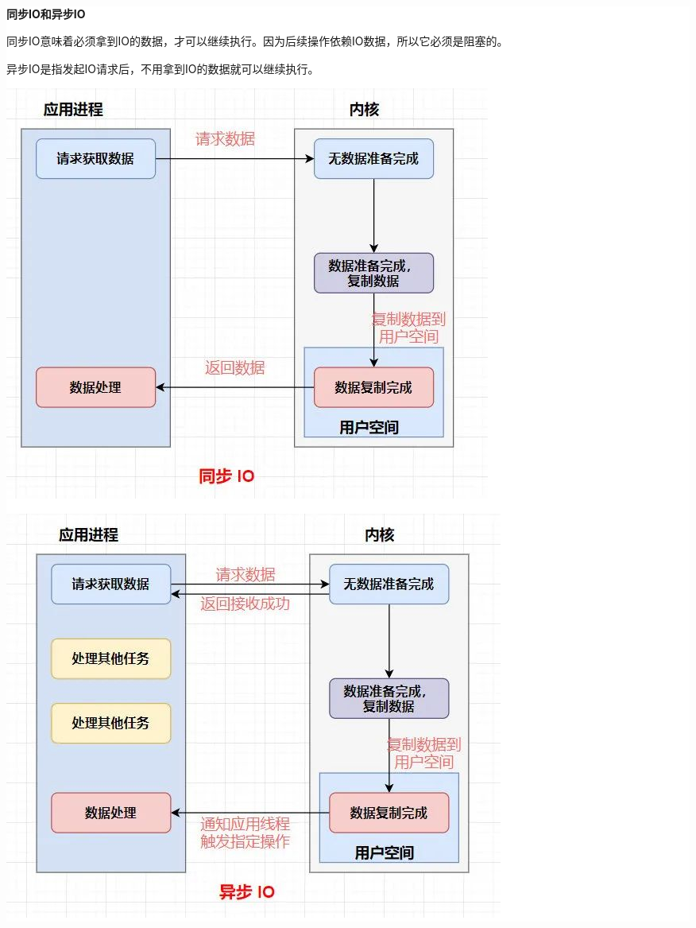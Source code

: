 

**同步IO和异步IO**

同步IO意味着必须拿到IO的数据，才可以继续执行。因为后续操作依赖IO数据，所以它必须是阻塞的。

异步IO是指发起IO请求后，不用拿到IO的数据就可以继续执行。

![图片](../_media/analysis/netty/640-1677833619479-11.jpeg)

![图片](../_media/analysis/netty/640-1677833660000-14.jpeg)
